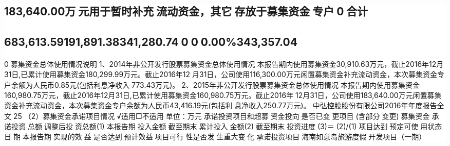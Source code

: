 183,640.00万
元用于暂时补充
流动资金，其它
存放于募集资金
专户
0
合计
--
683,613.59191,891.38341,280.74
0
0
0.00%343,357.04
--
0
募集资金总体使用情况说明
1、2014年非公开发行股票募集资金总体使用情况
本报告期内使用募集资金30,910.63万元，截止2016年12月31日,已累计使用募集资金180,299.99万元。截止2016年12
月31日，公司使用116,300.00万元闲置募集资金补充流动资金，本次募集资金专户余额为人民币0.85元(包括利息净收入
773.43万元)。
2、2015年非公开发行股票募集资金总体使用情况
本报告期内使用募集资金160,980.75万元，截止2016年12月31日,已累计使用募集资金160,980.75万元。截止2016年
12月31日，公司使用183,640.00万元闲置募集资金补充流动资金，本次募集资金专户余额为人民币43,416.19元(包括利
息净收入250.77万元)。
中弘控股股份有限公司2016年年度报告全文
25
（2）募集资金承诺项目情况
√适用□不适用
单位：万元
承诺投资项目和超募
资金投向
是否已变
更项目
(含部分
变更)
募集资金
承诺投资
总额
调整后投
资总额(1)
本报告期
投入金额
截至期末
累计投入
金额(2)
截至期末
投资进度
(3)＝
(2)/(1)
项目达到
预定可使
用状态日
期
本报告期
实现的效
益
是否达到
预计效益
项目可行
性是否发
生重大变
化
承诺投资项目
海南如意岛旅游度假
开发项目（一期）